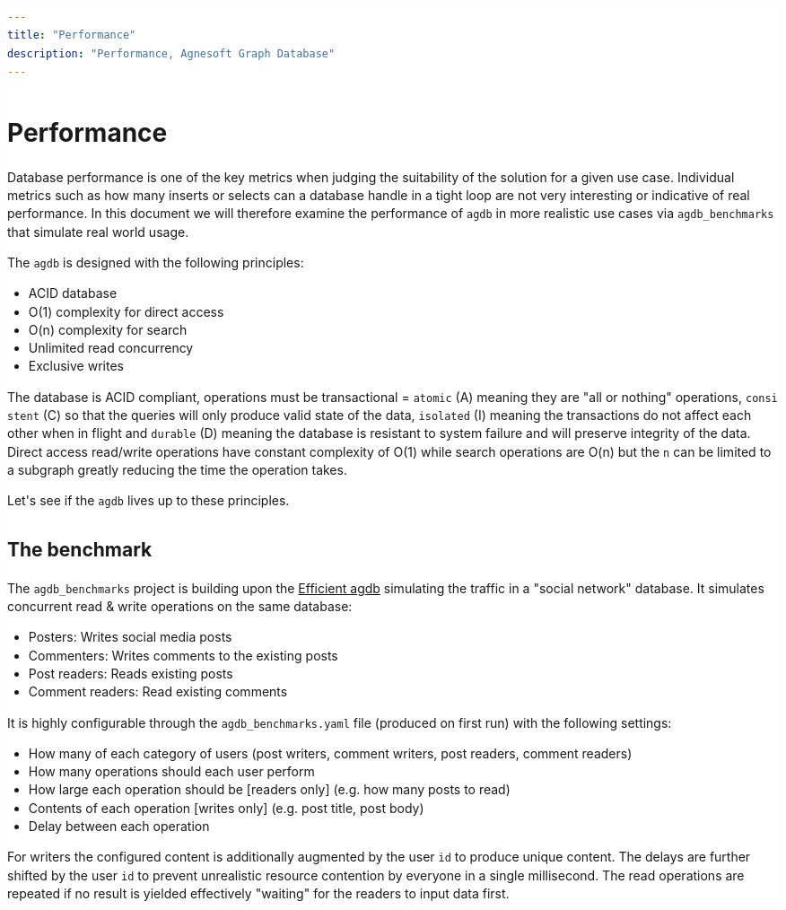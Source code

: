```yaml
---
title: "Performance"
description: "Performance, Agnesoft Graph Database"
---
```


# Performance

Database performance is one of the key metrics when judging the suitability of the solution for a given use case. Individual metrics such as how many inserts or selects can a database handle in a tight loop are not very interesting or indicative of real performance. In this document we will therefore examine the performance of `agdb` in more realistic use cases via `agdb_benchmarks` that simulate real world usage.

The `agdb` is designed with the following principles:

- ACID database
- O(1) complexity for direct access
- O(n) complexity for search
- Unlimited read concurrency
- Exclusive writes

The database is ACID compliant, operations must be transactional = `atomic` (A) meaning they are "all or nothing" operations, `consistent` (C) so that the queries will only produce valid state of the data, `isolated` (I) meaning the transactions do not affect each other when in flight and `durable` (D) meaning the database is resistant to system failure and will preserve integrity of the data. Direct access read/write operations have constant complexity of O(1) while search operations are O(n) but the `n` can be limited to a subgraph greatly reducing the time the operation takes.

Let's see if the `agdb` lives up to these principles.

## The benchmark

The `agdb_benchmarks` project is building upon the [Efficient agdb](/docs/references/efficient-agdb) simulating the traffic in a "social network" database. It simulates concurrent read & write operations on the same database:

- Posters: Writes social media posts
- Commenters: Writes comments to the existing posts
- Post readers: Reads existing posts
- Comment readers: Read existing comments

It is highly configurable through the `agdb_benchmarks.yaml` file (produced on first run) with the following settings:

- How many of each category of users (post writers, comment writers, post readers, comment readers)
- How many operations should each user perform
- How large each operation should be [readers only] (e.g. how many posts to read)
- Contents of each operation [writes only] (e.g. post title, post body)
- Delay between each operation

For writers the configured content is additionally augmented by the user `id` to produce unique content. The delays are further shifted by the user `id` to prevent unrealistic resource contention by everyone in a single millisecond. The read operations are repeated if no result is yielded effectively "waiting" for the readers to input data first.
